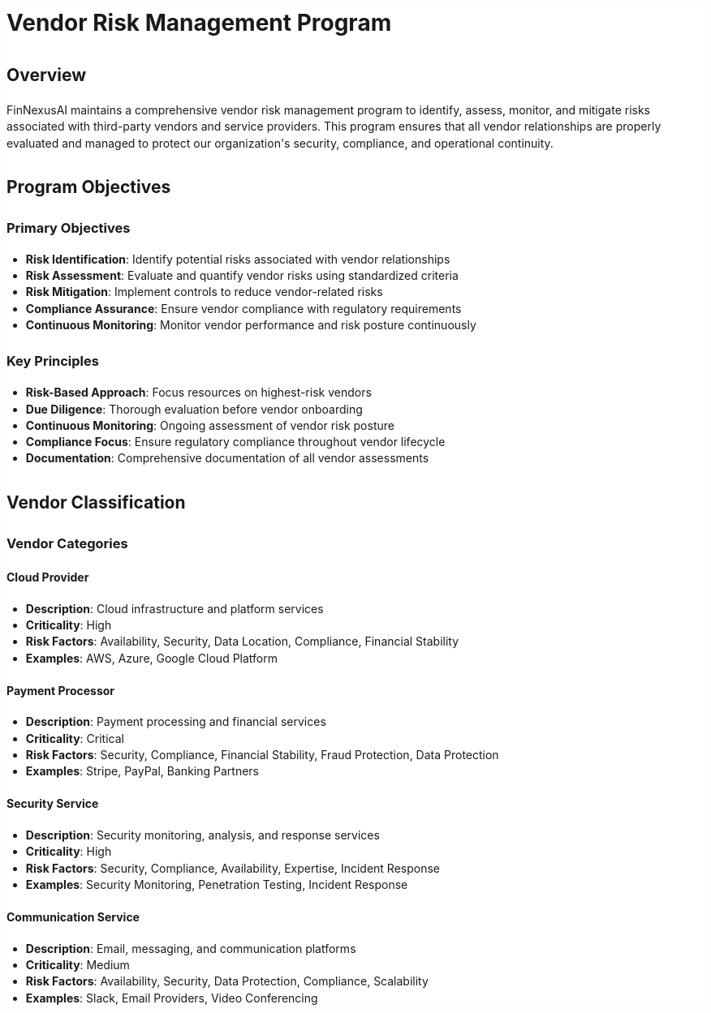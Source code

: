 # Vendor Risk Management Program

## Overview

FinNexusAI maintains a comprehensive vendor risk management program to identify, assess, monitor, and mitigate risks associated with third-party vendors and service providers. This program ensures that all vendor relationships are properly evaluated and managed to protect our organization's security, compliance, and operational continuity.

## Program Objectives

### Primary Objectives
- **Risk Identification**: Identify potential risks associated with vendor relationships
- **Risk Assessment**: Evaluate and quantify vendor risks using standardized criteria
- **Risk Mitigation**: Implement controls to reduce vendor-related risks
- **Compliance Assurance**: Ensure vendor compliance with regulatory requirements
- **Continuous Monitoring**: Monitor vendor performance and risk posture continuously

### Key Principles
- **Risk-Based Approach**: Focus resources on highest-risk vendors
- **Due Diligence**: Thorough evaluation before vendor onboarding
- **Continuous Monitoring**: Ongoing assessment of vendor risk posture
- **Compliance Focus**: Ensure regulatory compliance throughout vendor lifecycle
- **Documentation**: Comprehensive documentation of all vendor assessments

## Vendor Classification

### Vendor Categories

#### Cloud Provider
- **Description**: Cloud infrastructure and platform services
- **Criticality**: High
- **Risk Factors**: Availability, Security, Data Location, Compliance, Financial Stability
- **Examples**: AWS, Azure, Google Cloud Platform

#### Payment Processor
- **Description**: Payment processing and financial services
- **Criticality**: Critical
- **Risk Factors**: Security, Compliance, Financial Stability, Fraud Protection, Data Protection
- **Examples**: Stripe, PayPal, Banking Partners

#### Security Service
- **Description**: Security monitoring, analysis, and response services
- **Criticality**: High
- **Risk Factors**: Security, Compliance, Availability, Expertise, Incident Response
- **Examples**: Security Monitoring, Penetration Testing, Incident Response

#### Communication Service
- **Description**: Email, messaging, and communication platforms
- **Criticality**: Medium
- **Risk Factors**: Availability, Security, Data Protection, Compliance, Scalability
- **Examples**: Slack, Email Providers, Video Conferencing
